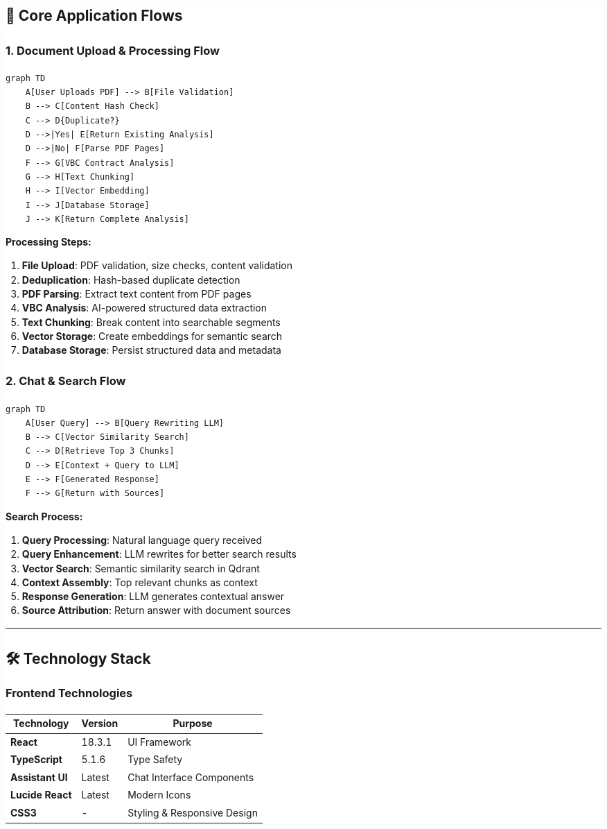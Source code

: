 
## 🔄 **Core Application Flows**

### **1. Document Upload & Processing Flow**
```mermaid
graph TD
    A[User Uploads PDF] --> B[File Validation]
    B --> C[Content Hash Check]
    C --> D{Duplicate?}
    D -->|Yes| E[Return Existing Analysis]
    D -->|No| F[Parse PDF Pages]
    F --> G[VBC Contract Analysis]
    G --> H[Text Chunking]
    H --> I[Vector Embedding]
    I --> J[Database Storage]
    J --> K[Return Complete Analysis]
```

**Processing Steps:**
1. **File Upload**: PDF validation, size checks, content validation
2. **Deduplication**: Hash-based duplicate detection
3. **PDF Parsing**: Extract text content from PDF pages
4. **VBC Analysis**: AI-powered structured data extraction
5. **Text Chunking**: Break content into searchable segments
6. **Vector Storage**: Create embeddings for semantic search
7. **Database Storage**: Persist structured data and metadata

### **2. Chat & Search Flow**
```mermaid
graph TD
    A[User Query] --> B[Query Rewriting LLM]
    B --> C[Vector Similarity Search]
    C --> D[Retrieve Top 3 Chunks]
    D --> E[Context + Query to LLM]
    E --> F[Generated Response]
    F --> G[Return with Sources]
```

**Search Process:**
1. **Query Processing**: Natural language query received
2. **Query Enhancement**: LLM rewrites for better search results
3. **Vector Search**: Semantic similarity search in Qdrant
4. **Context Assembly**: Top relevant chunks as context
5. **Response Generation**: LLM generates contextual answer
6. **Source Attribution**: Return answer with document sources

---

## 🛠️ **Technology Stack**

### **Frontend Technologies**
| Technology | Version | Purpose |
|------------|---------|---------|
| **React** | 18.3.1 | UI Framework |
| **TypeScript** | 5.1.6 | Type Safety |
| **Assistant UI** | Latest | Chat Interface Components |
| **Lucide React** | Latest | Modern Icons |
| **CSS3** | - | Styling & Responsive Design |
